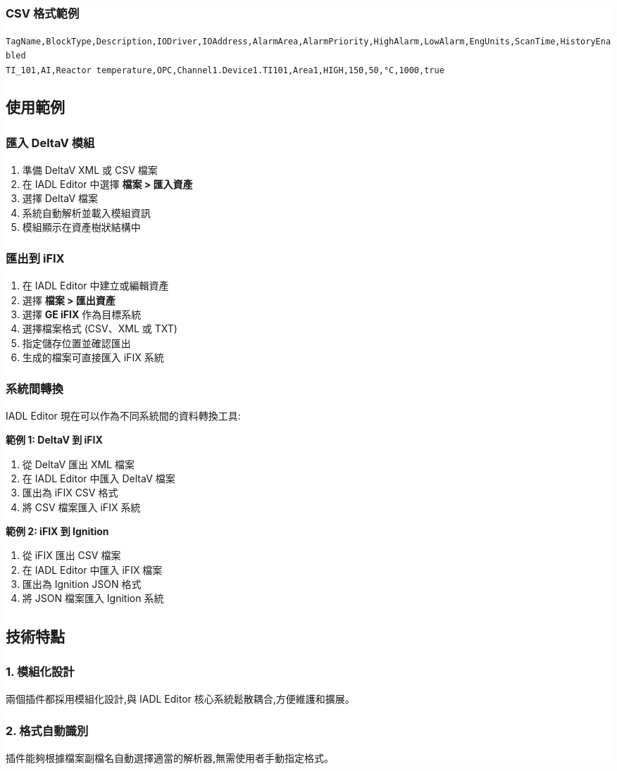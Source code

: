 ### CSV 格式範例

```csv
TagName,BlockType,Description,IODriver,IOAddress,AlarmArea,AlarmPriority,HighAlarm,LowAlarm,EngUnits,ScanTime,HistoryEnabled
TI_101,AI,Reactor temperature,OPC,Channel1.Device1.TI101,Area1,HIGH,150,50,°C,1000,true
```

## 使用範例

### 匯入 DeltaV 模組

1. 準備 DeltaV XML 或 CSV 檔案
2. 在 IADL Editor 中選擇 **檔案 > 匯入資產**
3. 選擇 DeltaV 檔案
4. 系統自動解析並載入模組資訊
5. 模組顯示在資產樹狀結構中

### 匯出到 iFIX

1. 在 IADL Editor 中建立或編輯資產
2. 選擇 **檔案 > 匯出資產**
3. 選擇 **GE iFIX** 作為目標系統
4. 選擇檔案格式 (CSV、XML 或 TXT)
5. 指定儲存位置並確認匯出
6. 生成的檔案可直接匯入 iFIX 系統

### 系統間轉換

IADL Editor 現在可以作為不同系統間的資料轉換工具:

**範例 1: DeltaV 到 iFIX**
1. 從 DeltaV 匯出 XML 檔案
2. 在 IADL Editor 中匯入 DeltaV 檔案
3. 匯出為 iFIX CSV 格式
4. 將 CSV 檔案匯入 iFIX 系統

**範例 2: iFIX 到 Ignition**
1. 從 iFIX 匯出 CSV 檔案
2. 在 IADL Editor 中匯入 iFIX 檔案
3. 匯出為 Ignition JSON 格式
4. 將 JSON 檔案匯入 Ignition 系統

## 技術特點

### 1. 模組化設計

兩個插件都採用模組化設計,與 IADL Editor 核心系統鬆散耦合,方便維護和擴展。

### 2. 格式自動識別

插件能夠根據檔案副檔名自動選擇適當的解析器,無需使用者手動指定格式。
